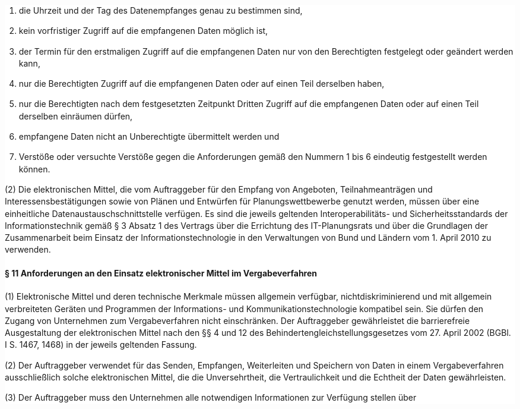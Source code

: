 1.  die Uhrzeit und der Tag des Datenempfanges genau zu bestimmen sind,


2.  kein vorfristiger Zugriff auf die empfangenen Daten möglich ist,


3.  der Termin für den erstmaligen Zugriff auf die empfangenen Daten nur
    von den Berechtigten festgelegt oder geändert werden kann,


4.  nur die Berechtigten Zugriff auf die empfangenen Daten oder auf einen
    Teil derselben haben,


5.  nur die Berechtigten nach dem festgesetzten Zeitpunkt Dritten Zugriff
    auf die empfangenen Daten oder auf einen Teil derselben einräumen
    dürfen,


6.  empfangene Daten nicht an Unberechtigte übermittelt werden und


7.  Verstöße oder versuchte Verstöße gegen die Anforderungen gemäß den
    Nummern 1 bis 6 eindeutig festgestellt werden können.




(2) Die elektronischen Mittel, die vom Auftraggeber für den Empfang
von Angeboten, Teilnahmeanträgen und Interessensbestätigungen sowie
von Plänen und Entwürfen für Planungswettbewerbe genutzt werden,
müssen über eine einheitliche Datenaustauschschnittstelle verfügen. Es
sind die jeweils geltenden Interoperabilitäts- und
Sicherheitsstandards der Informationstechnik gemäß § 3 Absatz 1 des
Vertrags über die Errichtung des IT-Planungsrats und über die
Grundlagen der Zusammenarbeit beim Einsatz der Informationstechnologie
in den Verwaltungen von Bund und Ländern vom 1. April 2010 zu
verwenden.


#### § 11 Anforderungen an den Einsatz elektronischer Mittel im Vergabeverfahren

(1) Elektronische Mittel und deren technische Merkmale müssen
allgemein verfügbar, nichtdiskriminierend und mit allgemein
verbreiteten Geräten und Programmen der Informations- und
Kommunikationstechnologie kompatibel sein. Sie dürfen den Zugang von
Unternehmen zum Vergabeverfahren nicht einschränken. Der Auftraggeber
gewährleistet die barrierefreie Ausgestaltung der elektronischen
Mittel nach den §§ 4 und 12 des Behindertengleichstellungsgesetzes vom
27\. April 2002 (BGBl. I S. 1467, 1468) in der jeweils geltenden
Fassung.

(2) Der Auftraggeber verwendet für das Senden, Empfangen, Weiterleiten
und Speichern von Daten in einem Vergabeverfahren ausschließlich
solche elektronischen Mittel, die die Unversehrtheit, die
Vertraulichkeit und die Echtheit der Daten gewährleisten.

(3) Der Auftraggeber muss den Unternehmen alle notwendigen
Informationen zur Verfügung stellen über

